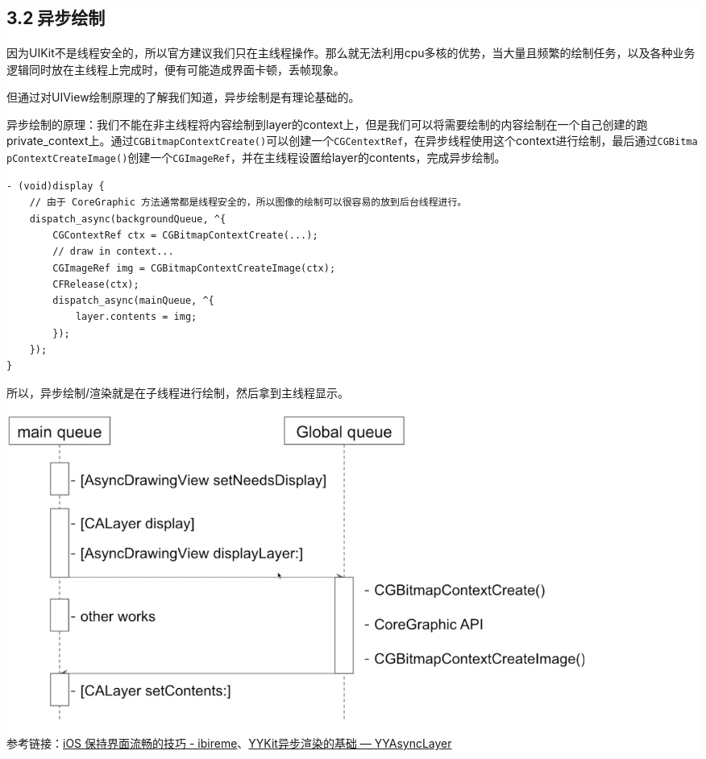 ## 3.2 异步绘制

因为UIKit不是线程安全的，所以官方建议我们只在主线程操作。那么就无法利用cpu多核的优势，当大量且频繁的绘制任务，以及各种业务逻辑同时放在主线程上完成时，便有可能造成界面卡顿，丢帧现象。

但通过对UIView绘制原理的了解我们知道，异步绘制是有理论基础的。

异步绘制的原理：我们不能在非主线程将内容绘制到layer的context上，但是我们可以将需要绘制的内容绘制在一个自己创建的跑private_context上。通过`CGBitmapContextCreate()`可以创建一个`CGCentextRef`，在异步线程使用这个context进行绘制，最后通过`CGBitmapContextCreateImage()`创建一个`CGImageRef`，并在主线程设置给layer的contents，完成异步绘制。

```objc
- (void)display {
    // 由于 CoreGraphic 方法通常都是线程安全的，所以图像的绘制可以很容易的放到后台线程进行。
    dispatch_async(backgroundQueue, ^{
        CGContextRef ctx = CGBitmapContextCreate(...);
        // draw in context...
        CGImageRef img = CGBitmapContextCreateImage(ctx);
        CFRelease(ctx);
        dispatch_async(mainQueue, ^{
            layer.contents = img;
        });
    });
}
```

所以，异步绘制/渲染就是在子线程进行绘制，然后拿到主线程显示。

<img src="/images/caa/viewdrawasync.png" alt="viewdrawasync" style="zoom:70%;" />

参考链接：[iOS 保持界面流畅的技巧 - ibireme](https://blog.ibireme.com/2015/11/12/smooth_user_interfaces_for_ios/)、[YYKit异步渲染的基础 — YYAsyncLayer](https://github.com/ibireme/YYAsyncLayer/tree/master/YYAsyncLayer)
